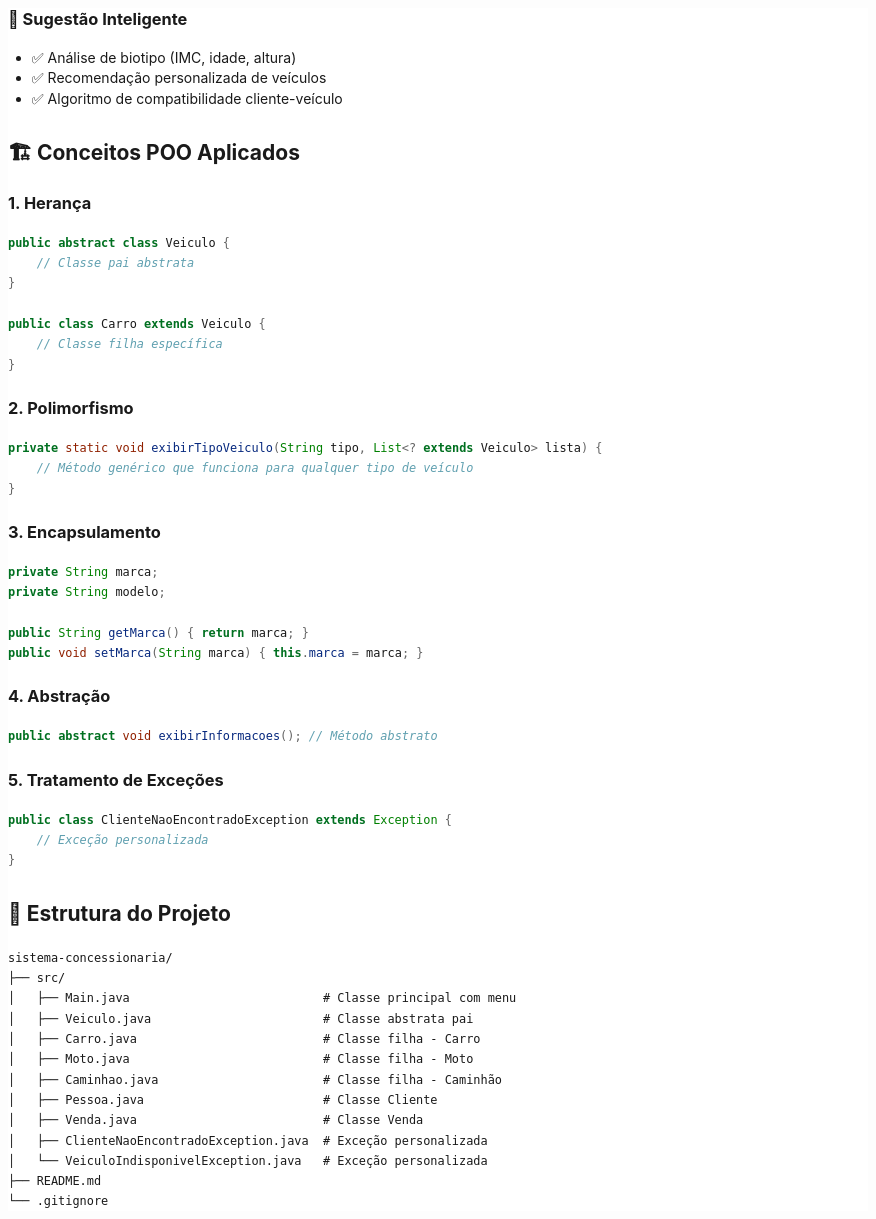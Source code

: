 ### 🎯 Sugestão Inteligente
- ✅ Análise de biotipo (IMC, idade, altura)
- ✅ Recomendação personalizada de veículos
- ✅ Algoritmo de compatibilidade cliente-veículo

## 🏗️ Conceitos POO Aplicados

### 1. **Herança**
```java
public abstract class Veiculo {
    // Classe pai abstrata
}

public class Carro extends Veiculo {
    // Classe filha específica
}
```

### 2. **Polimorfismo**
```java
private static void exibirTipoVeiculo(String tipo, List<? extends Veiculo> lista) {
    // Método genérico que funciona para qualquer tipo de veículo
}
```

### 3. **Encapsulamento**
```java
private String marca;
private String modelo;

public String getMarca() { return marca; }
public void setMarca(String marca) { this.marca = marca; }
```

### 4. **Abstração**
```java
public abstract void exibirInformacoes(); // Método abstrato
```

### 5. **Tratamento de Exceções**
```java
public class ClienteNaoEncontradoException extends Exception {
    // Exceção personalizada
}
```

## 📁 Estrutura do Projeto

```
sistema-concessionaria/
├── src/
│   ├── Main.java                           # Classe principal com menu
│   ├── Veiculo.java                        # Classe abstrata pai
│   ├── Carro.java                          # Classe filha - Carro
│   ├── Moto.java                           # Classe filha - Moto
│   ├── Caminhao.java                       # Classe filha - Caminhão
│   ├── Pessoa.java                         # Classe Cliente
│   ├── Venda.java                          # Classe Venda
│   ├── ClienteNaoEncontradoException.java  # Exceção personalizada
│   └── VeiculoIndisponivelException.java   # Exceção personalizada
├── README.md
└── .gitignore
```
